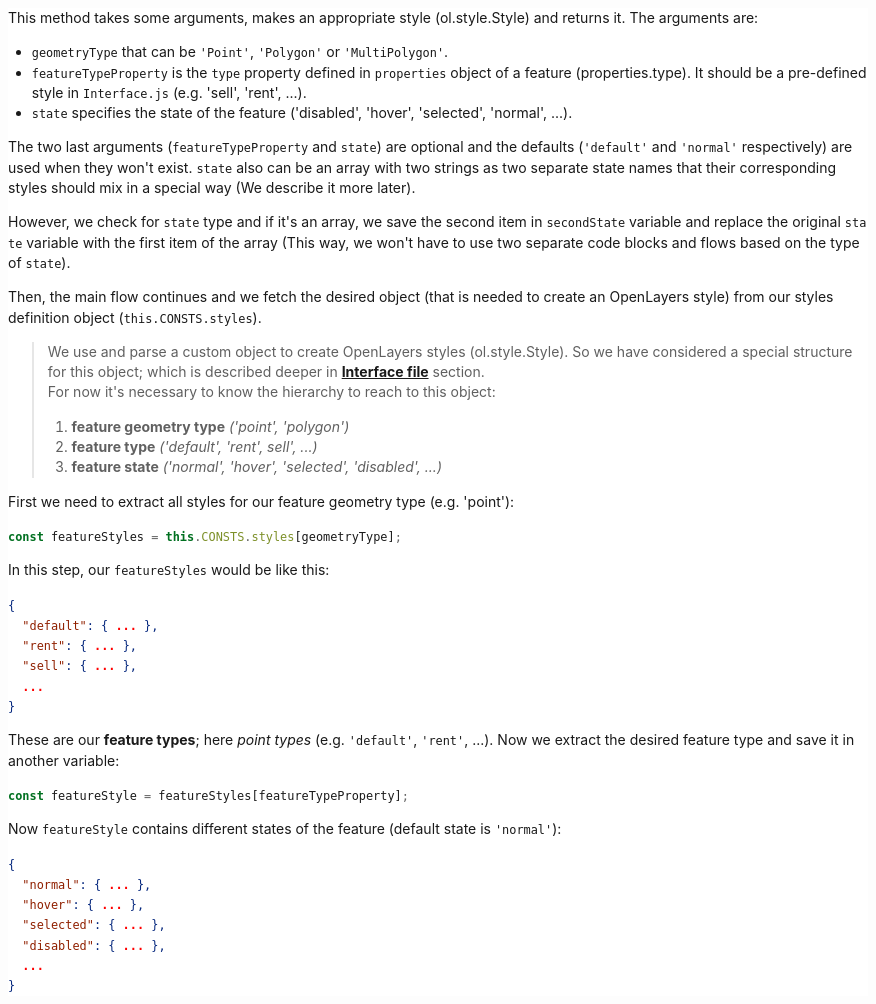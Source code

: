 This method takes some arguments, makes an appropriate style (ol.style.Style) and returns it. The arguments are:
* `geometryType` that can be `'Point'`, `'Polygon'` or `'MultiPolygon'`.
* `featureTypeProperty` is the `type` property defined in `properties` object of a feature (properties.type). It should be a pre-defined style in `Interface.js` (e.g. 'sell', 'rent', ...).
* `state` specifies the state of the feature ('disabled', 'hover', 'selected', 'normal', ...).

The two last arguments (`featureTypeProperty` and `state`) are optional and the defaults (`'default'` and `'normal'` respectively) are used when they won't exist.
`state` also can be an array with two strings as two separate state names that their corresponding styles should mix in a special way (We describe it more later).

However, we check for `state` type and if it's an array, we save the second item in `secondState` variable and replace the original `state` variable with the first item of the array 
(This way, we won't have to use two separate code blocks and flows based on the type of `state`).

Then, the main flow continues and we fetch the desired object (that is needed to create an OpenLayers style) from our styles definition object (`this.CONSTS.styles`).

> We use and parse a custom object to create OpenLayers styles (ol.style.Style).
So we have considered a special structure for this object; which is described deeper in **[Interface file](#interface-file)** section.<br/>
For now it's necessary to know the hierarchy to reach to this object:
> 1. **feature geometry type** _('point', 'polygon')_<br/>
> 2. **feature type** _('default', 'rent', sell', ...)_
> 3. **feature state** _('normal', 'hover', 'selected', 'disabled', ...)_
	
First we need to extract all styles for our feature geometry type (e.g. 'point'):
```javascript
const featureStyles = this.CONSTS.styles[geometryType];
```

In this step, our `featureStyles` would be like this:
```json
{
  "default": { ... },
  "rent": { ... },
  "sell": { ... },
  ...
}
```

These are our **feature types**; here _point types_ (e.g. `'default'`, `'rent'`, ...).
Now we extract the desired feature type and save it in another variable:

```javascript
const featureStyle = featureStyles[featureTypeProperty];
```

Now `featureStyle` contains different states of the feature (default state is `'normal'`):
```json
{
  "normal": { ... },
  "hover": { ... },
  "selected": { ... },
  "disabled": { ... },
  ...
}
```
